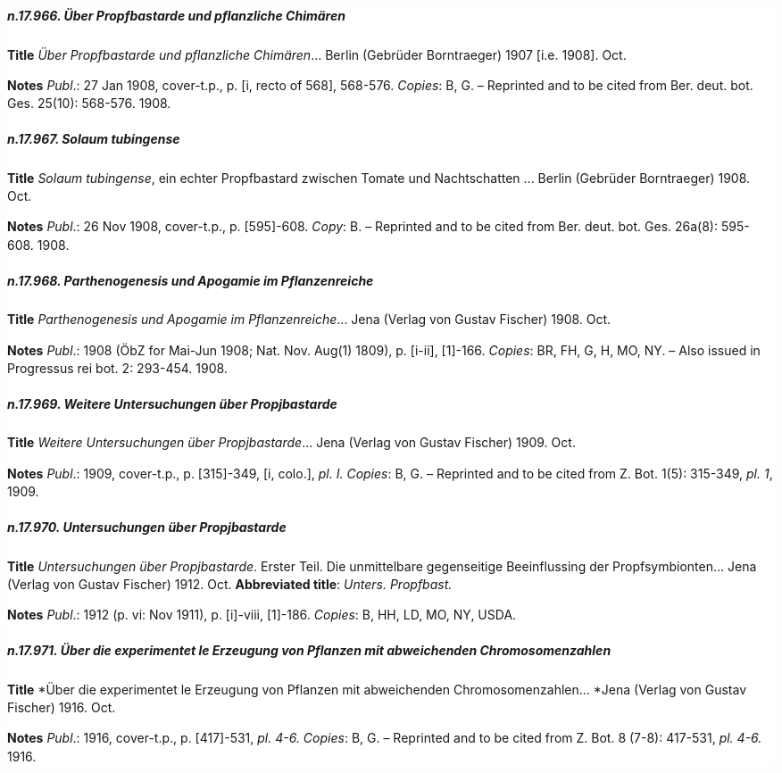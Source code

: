 ##### n.17.966. Über Propfbastarde und pflanzliche Chimären

**Title**
*Über Propfbastarde und pflanzliche Chimären*... Berlin (Gebrüder Borntraeger) 1907 \[i.e. 1908\]. Oct.

**Notes**
*Publ*.: 27 Jan 1908, cover-t.p., p. \[i, recto of 568\], 568-576. *Copies*: B, G. – Reprinted and to be cited from Ber. deut. bot. Ges. 25(10): 568-576. 1908.

##### n.17.967. Solaum tubingense

**Title**
*Solaum tubingense*, ein echter Propfbastard zwischen Tomate und Nachtschatten ... Berlin (Gebrüder Borntraeger) 1908. Oct.

**Notes**
*Publ*.: 26 Nov 1908, cover-t.p., p. \[595\]-608. *Copy*: B. – Reprinted and to be cited from Ber. deut. bot. Ges. 26a(8): 595-608. 1908.

##### n.17.968. Parthenogenesis und Apogamie im Pflanzenreiche

**Title**
*Parthenogenesis und Apogamie im Pflanzenreiche*... Jena (Verlag von Gustav Fischer) 1908. Oct.

**Notes**
*Publ*.: 1908 (ÖbZ for Mai-Jun 1908; Nat. Nov. Aug(1) 1809), p. \[i-ii\], \[1\]-166. *Copies*:
BR, FH, G, H, MO, NY. – Also issued in Progressus rei bot. 2: 293-454. 1908.

##### n.17.969. Weitere Untersuchungen über Propjbastarde

**Title**
*Weitere Untersuchungen über Propjbastarde*... Jena (Verlag von Gustav Fischer) 1909. Oct.

**Notes**
*Publ*.: 1909, cover-t.p., p. \[315\]-349, \[i, colo.\], *pl. I. Copies*: B, G. – Reprinted and to be cited from Z. Bot. 1(5): 315-349, *pl. 1*, 1909.

##### n.17.970. Untersuchungen über Propjbastarde

**Title**
*Untersuchungen über Propjbastarde*. Erster Teil. Die unmittelbare gegenseitige Beeinflussing der Propfsymbionten... Jena (Verlag von Gustav Fischer) 1912. Oct.
**Abbreviated title**: *Unters. Propfbast.*

**Notes**
*Publ*.: 1912 (p. vi: Nov 1911), p. \[i\]-viii, \[1\]-186. *Copies*: B, HH, LD, MO, NY, USDA.

##### n.17.971. Über die experimentet le Erzeugung von Pflanzen mit abweichenden Chromosomenzahlen

**Title**
*Über die experimentet le Erzeugung von Pflanzen mit abweichenden Chromosomenzahlen... *Jena (Verlag von Gustav Fischer) 1916. Oct.

**Notes**
*Publ*.: 1916, cover-t.p., p. \[417\]-531, *pl. 4-6. Copies*: B, G. – Reprinted and to be cited from Z. Bot. 8 (7-8): 417-531, *pl. 4-6.* 1916.


[^1]: "*Winklerella* Engl. 1905 (Podostemaceae) \[is dedicated to\] Hubert J.P. Winkler (1875–1941), was assistant to Engler at the Botanical Garden Berlin, for two years botanist at the botanical garden in Victoria/Cameroon (ETH Zürich, 2014) and collected this plant in Cameroon near the Edea-Falls (Engler, 1905: 98). Later he was Professor of Botany in Breslau (today Wrocław/Poland). He also collected in France, Indonesia, Malaysia and Singapore."